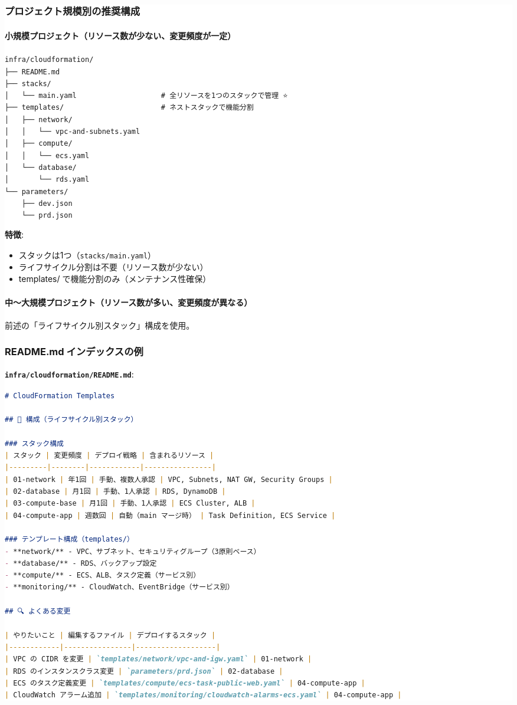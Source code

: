 ### プロジェクト規模別の推奨構成

#### 小規模プロジェクト（リソース数が少ない、変更頻度が一定）

```
infra/cloudformation/
├── README.md
├── stacks/
│   └── main.yaml                    # 全リソースを1つのスタックで管理 ⭐
├── templates/                       # ネストスタックで機能分割
│   ├── network/
│   │   └── vpc-and-subnets.yaml
│   ├── compute/
│   │   └── ecs.yaml
│   └── database/
│       └── rds.yaml
└── parameters/
    ├── dev.json
    └── prd.json
```

**特徴**:
- スタックは1つ（`stacks/main.yaml`）
- ライフサイクル分割は不要（リソース数が少ない）
- templates/ で機能分割のみ（メンテナンス性確保）

#### 中〜大規模プロジェクト（リソース数が多い、変更頻度が異なる）

前述の「ライフサイクル別スタック」構成を使用。

### README.md インデックスの例

**`infra/cloudformation/README.md`**:
```markdown
# CloudFormation Templates

## 📁 構成（ライフサイクル別スタック）

### スタック構成
| スタック | 変更頻度 | デプロイ戦略 | 含まれるリソース |
|---------|--------|------------|----------------|
| 01-network | 年1回 | 手動、複数人承認 | VPC, Subnets, NAT GW, Security Groups |
| 02-database | 月1回 | 手動、1人承認 | RDS, DynamoDB |
| 03-compute-base | 月1回 | 手動、1人承認 | ECS Cluster, ALB |
| 04-compute-app | 週数回 | 自動（main マージ時） | Task Definition, ECS Service |

### テンプレート構成（templates/）
- **network/** - VPC、サブネット、セキュリティグループ（3原則ベース）
- **database/** - RDS、バックアップ設定
- **compute/** - ECS、ALB、タスク定義（サービス別）
- **monitoring/** - CloudWatch、EventBridge（サービス別）

## 🔍 よくある変更

| やりたいこと | 編集するファイル | デプロイするスタック |
|------------|----------------|-------------------|
| VPC の CIDR を変更 | `templates/network/vpc-and-igw.yaml` | 01-network |
| RDS のインスタンスクラス変更 | `parameters/prd.json` | 02-database |
| ECS のタスク定義変更 | `templates/compute/ecs-task-public-web.yaml` | 04-compute-app |
| CloudWatch アラーム追加 | `templates/monitoring/cloudwatch-alarms-ecs.yaml` | 04-compute-app |
```
